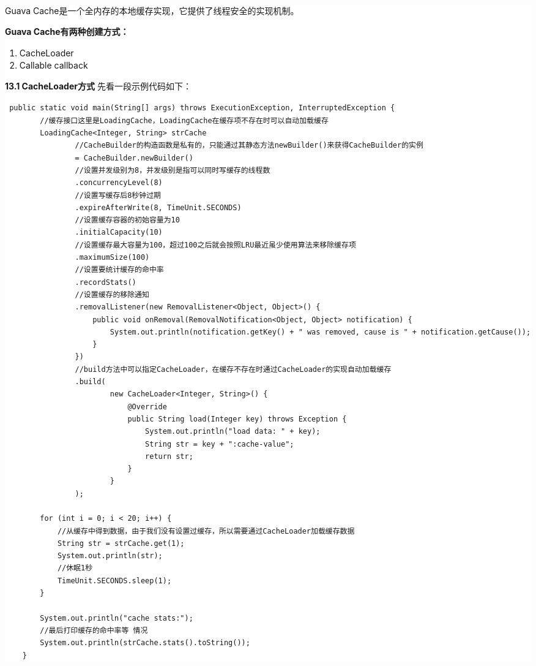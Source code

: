 Guava Cache是一个全内存的本地缓存实现，它提供了线程安全的实现机制。

**Guava Cache有两种创建方式：**

1. CacheLoader
2. Callable callback

**13.1 CacheLoader方式**
 先看一段示例代码如下：

```
 public static void main(String[] args) throws ExecutionException, InterruptedException {
        //缓存接口这里是LoadingCache，LoadingCache在缓存项不存在时可以自动加载缓存
        LoadingCache<Integer, String> strCache
                //CacheBuilder的构造函数是私有的，只能通过其静态方法newBuilder()来获得CacheBuilder的实例
                = CacheBuilder.newBuilder()
                //设置并发级别为8，并发级别是指可以同时写缓存的线程数
                .concurrencyLevel(8)
                //设置写缓存后8秒钟过期
                .expireAfterWrite(8, TimeUnit.SECONDS)
                //设置缓存容器的初始容量为10
                .initialCapacity(10)
                //设置缓存最大容量为100，超过100之后就会按照LRU最近虽少使用算法来移除缓存项
                .maximumSize(100)
                //设置要统计缓存的命中率
                .recordStats()
                //设置缓存的移除通知
                .removalListener(new RemovalListener<Object, Object>() {
                    public void onRemoval(RemovalNotification<Object, Object> notification) {
                        System.out.println(notification.getKey() + " was removed, cause is " + notification.getCause());
                    }
                })
                //build方法中可以指定CacheLoader，在缓存不存在时通过CacheLoader的实现自动加载缓存
                .build(
                        new CacheLoader<Integer, String>() {
                            @Override
                            public String load(Integer key) throws Exception {
                                System.out.println("load data: " + key);
                                String str = key + ":cache-value";
                                return str;
                            }
                        }
                );

        for (int i = 0; i < 20; i++) {
            //从缓存中得到数据，由于我们没有设置过缓存，所以需要通过CacheLoader加载缓存数据
            String str = strCache.get(1);
            System.out.println(str);
            //休眠1秒
            TimeUnit.SECONDS.sleep(1);
        }

        System.out.println("cache stats:");
        //最后打印缓存的命中率等 情况
        System.out.println(strCache.stats().toString());
    }
```
